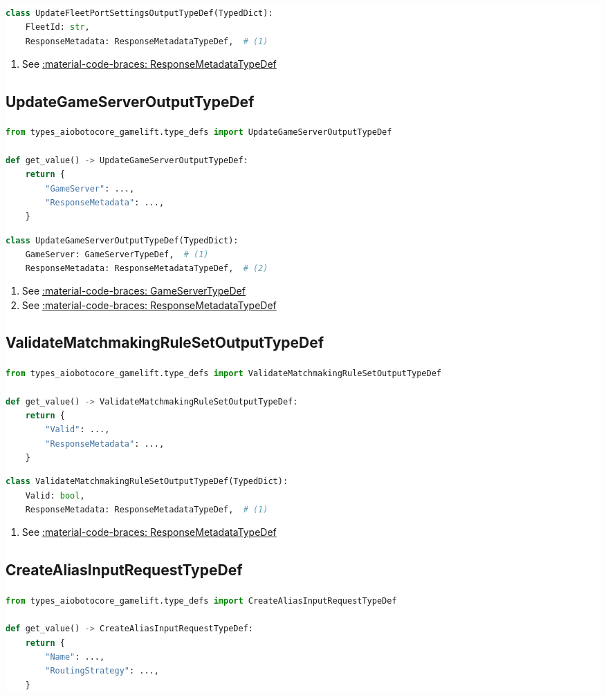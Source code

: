 ```python title="Definition"
class UpdateFleetPortSettingsOutputTypeDef(TypedDict):
    FleetId: str,
    ResponseMetadata: ResponseMetadataTypeDef,  # (1)
```

1. See [:material-code-braces: ResponseMetadataTypeDef](./type_defs.md#responsemetadatatypedef) 
## UpdateGameServerOutputTypeDef

```python title="Usage Example"
from types_aiobotocore_gamelift.type_defs import UpdateGameServerOutputTypeDef

def get_value() -> UpdateGameServerOutputTypeDef:
    return {
        "GameServer": ...,
        "ResponseMetadata": ...,
    }
```

```python title="Definition"
class UpdateGameServerOutputTypeDef(TypedDict):
    GameServer: GameServerTypeDef,  # (1)
    ResponseMetadata: ResponseMetadataTypeDef,  # (2)
```

1. See [:material-code-braces: GameServerTypeDef](./type_defs.md#gameservertypedef) 
2. See [:material-code-braces: ResponseMetadataTypeDef](./type_defs.md#responsemetadatatypedef) 
## ValidateMatchmakingRuleSetOutputTypeDef

```python title="Usage Example"
from types_aiobotocore_gamelift.type_defs import ValidateMatchmakingRuleSetOutputTypeDef

def get_value() -> ValidateMatchmakingRuleSetOutputTypeDef:
    return {
        "Valid": ...,
        "ResponseMetadata": ...,
    }
```

```python title="Definition"
class ValidateMatchmakingRuleSetOutputTypeDef(TypedDict):
    Valid: bool,
    ResponseMetadata: ResponseMetadataTypeDef,  # (1)
```

1. See [:material-code-braces: ResponseMetadataTypeDef](./type_defs.md#responsemetadatatypedef) 
## CreateAliasInputRequestTypeDef

```python title="Usage Example"
from types_aiobotocore_gamelift.type_defs import CreateAliasInputRequestTypeDef

def get_value() -> CreateAliasInputRequestTypeDef:
    return {
        "Name": ...,
        "RoutingStrategy": ...,
    }
```
